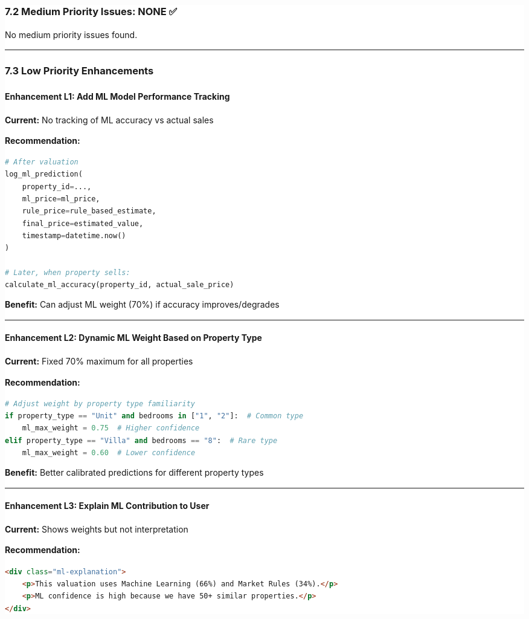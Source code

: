 ### 7.2 Medium Priority Issues: **NONE ✅**

No medium priority issues found.

---

### 7.3 Low Priority Enhancements

#### Enhancement L1: Add ML Model Performance Tracking

**Current:** No tracking of ML accuracy vs actual sales

**Recommendation:**
```python
# After valuation
log_ml_prediction(
    property_id=...,
    ml_price=ml_price,
    rule_price=rule_based_estimate,
    final_price=estimated_value,
    timestamp=datetime.now()
)

# Later, when property sells:
calculate_ml_accuracy(property_id, actual_sale_price)
```

**Benefit:** Can adjust ML weight (70%) if accuracy improves/degrades

---

#### Enhancement L2: Dynamic ML Weight Based on Property Type

**Current:** Fixed 70% maximum for all properties

**Recommendation:**
```python
# Adjust weight by property type familiarity
if property_type == "Unit" and bedrooms in ["1", "2"]:  # Common type
    ml_max_weight = 0.75  # Higher confidence
elif property_type == "Villa" and bedrooms == "8":  # Rare type
    ml_max_weight = 0.60  # Lower confidence
```

**Benefit:** Better calibrated predictions for different property types

---

#### Enhancement L3: Explain ML Contribution to User

**Current:** Shows weights but not interpretation

**Recommendation:**
```html
<div class="ml-explanation">
    <p>This valuation uses Machine Learning (66%) and Market Rules (34%).</p>
    <p>ML confidence is high because we have 50+ similar properties.</p>
</div>
```

